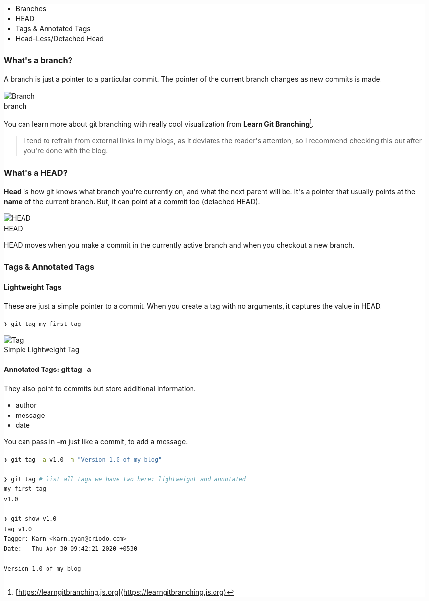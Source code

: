 - [Branches](#branch)
- [HEAD](#HEAD)
- [Tags & Annotated Tags](#tags)
- [Head-Less/Detached Head](#headless)


### <a name="branch"></a> What's a branch?

A branch is just a pointer to a particular commit. The pointer of the current branch changes as new commits is made.

<img class="image" src="https://cdn.karngyan.com/images/git-leet-edition/branch.png" alt="Branch" class="center" width="40%">
<figcaption class="caption">branch</figcaption>

You can learn more about git branching with really cool visualization from **Learn Git Branching**[^2].

> I tend to refrain from external links in my blogs, as it deviates the reader's attention, so I recommend checking this out after you're done with the blog.

### <a name="HEAD"></a> What's a HEAD?

**Head** is how git knows what branch you're currently on, and what the next parent will be. It's a pointer that usually points at the **name** of the current branch. But, it can point at a commit too (detached HEAD). 

<img class="image" src="https://cdn.karngyan.com/images/git-leet-edition/head.png" alt="HEAD" class="center" width="70%">
<figcaption class="caption">HEAD</figcaption>

HEAD moves when you make a commit in the currently active branch and when you checkout a new branch.
### <a name="tags"></a> Tags & Annotated Tags

#### Lightweight Tags

These are just a simple pointer to a commit. When you create a tag with no arguments, it captures the value in HEAD.
```bash
❯ git tag my-first-tag
````
<img class="image" src="https://cdn.karngyan.com/images/git-leet-edition/tag.png" alt="Tag" class="center" width="90%">
<figcaption class="caption">Simple Lightweight Tag</figcaption>

#### Annotated Tags: git tag -a

They also point to commits but store additional information.
- author
- message
- date

You can pass in **-m** just like a commit, to add a message.

```bash
❯ git tag -a v1.0 -m "Version 1.0 of my blog"

❯ git tag # list all tags we have two here: lightweight and annotated
my-first-tag
v1.0

❯ git show v1.0
tag v1.0
Tagger: Karn <karn.gyan@criodo.com>
Date:   Thu Apr 30 09:42:21 2020 +0530

Version 1.0 of my blog
```


[^1]: Illustrations used have been drawn on [Sketch Pad](https://sketch.io/sketchpad/)
[^2]: [https://learngitbranching.js.org](https://learngitbranching.js.org)
[^3]: [https://karngyan.com/hash-tables-1/](https://karngyan.com/hash-tables-1/)